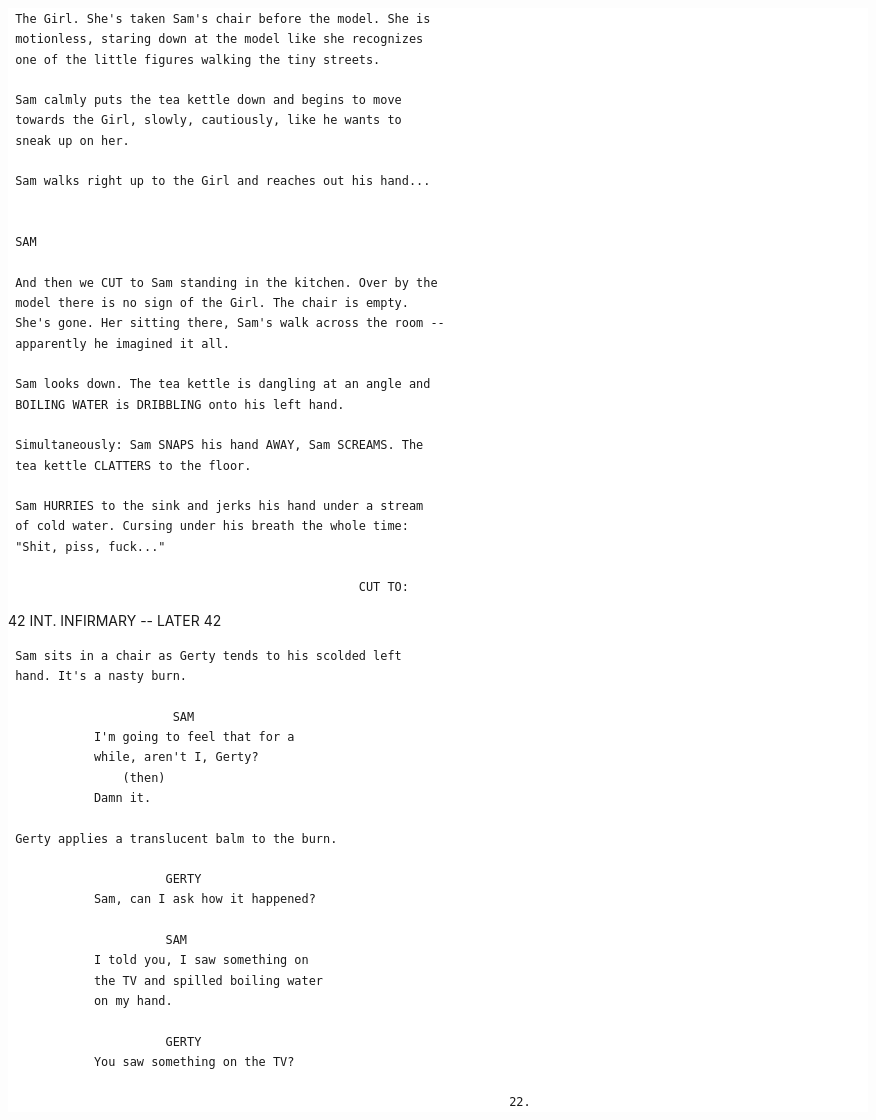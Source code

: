 

     The Girl. She's taken Sam's chair before the model. She is
     motionless, staring down at the model like she recognizes
     one of the little figures walking the tiny streets.

     Sam calmly puts the tea kettle down and begins to move
     towards the Girl, slowly, cautiously, like he wants to
     sneak up on her.

     Sam walks right up to the Girl and reaches out his hand...


     SAM

     And then we CUT to Sam standing in the kitchen. Over by the
     model there is no sign of the Girl. The chair is empty.
     She's gone. Her sitting there, Sam's walk across the room --
     apparently he imagined it all.

     Sam looks down. The tea kettle is dangling at an angle and
     BOILING WATER is DRIBBLING onto his left hand.

     Simultaneously: Sam SNAPS his hand AWAY, Sam SCREAMS. The
     tea kettle CLATTERS to the floor.

     Sam HURRIES to the sink and jerks his hand under a stream
     of cold water. Cursing under his breath the whole time:
     "Shit, piss, fuck..."

                                                     CUT TO:


42   INT. INFIRMARY -- LATER                                      42

     Sam sits in a chair as Gerty tends to his scolded left
     hand. It's a nasty burn.

                           SAM
                I'm going to feel that for a
                while, aren't I, Gerty?
                    (then)
                Damn it.

     Gerty applies a translucent balm to the burn.

                          GERTY
                Sam, can I ask how it happened?

                          SAM
                I told you, I saw something on
                the TV and spilled boiling water
                on my hand.

                          GERTY
                You saw something on the TV?

                                                                          22.


